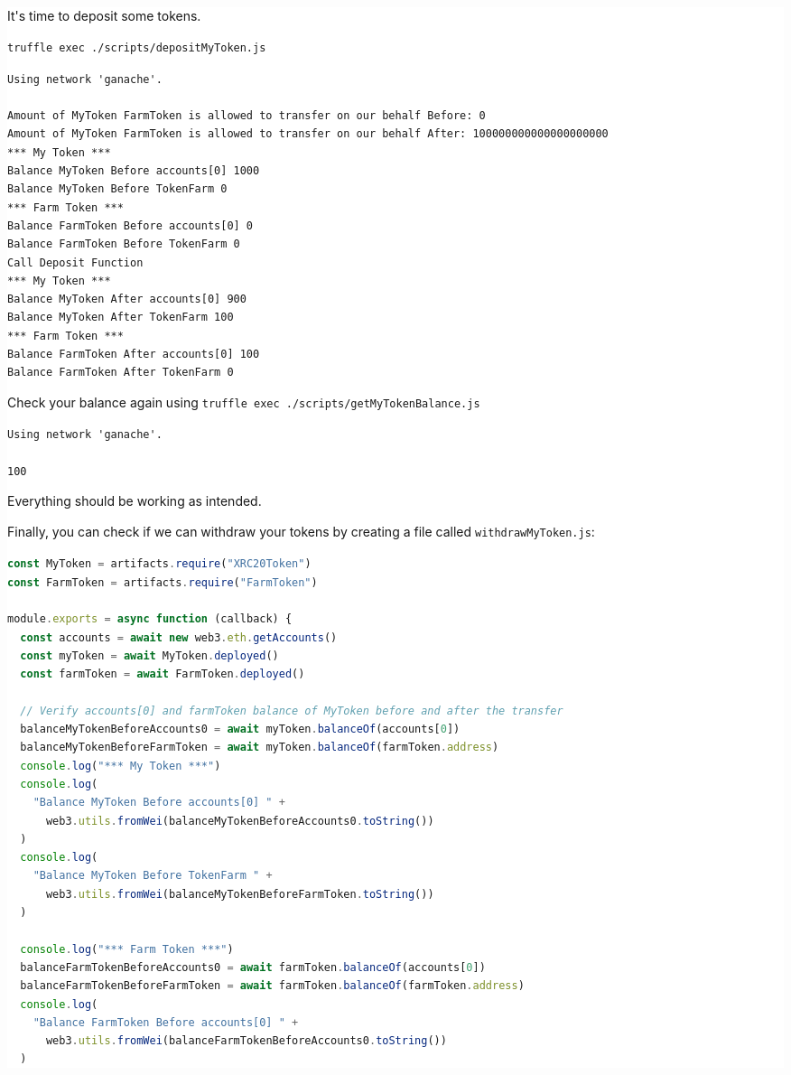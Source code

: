 It's time to deposit some tokens.

```
truffle exec ./scripts/depositMyToken.js
```

```
Using network 'ganache'.

Amount of MyToken FarmToken is allowed to transfer on our behalf Before: 0
Amount of MyToken FarmToken is allowed to transfer on our behalf After: 100000000000000000000
*** My Token ***
Balance MyToken Before accounts[0] 1000
Balance MyToken Before TokenFarm 0
*** Farm Token ***
Balance FarmToken Before accounts[0] 0
Balance FarmToken Before TokenFarm 0
Call Deposit Function
*** My Token ***
Balance MyToken After accounts[0] 900
Balance MyToken After TokenFarm 100
*** Farm Token ***
Balance FarmToken After accounts[0] 100
Balance FarmToken After TokenFarm 0
```

Check your balance again using `truffle exec ./scripts/getMyTokenBalance.js`

```
Using network 'ganache'.

100
```

Everything should be working as intended.

Finally, you can check if we can withdraw your tokens by creating a file called `withdrawMyToken.js`:

```javascript
const MyToken = artifacts.require("XRC20Token")
const FarmToken = artifacts.require("FarmToken")

module.exports = async function (callback) {
  const accounts = await new web3.eth.getAccounts()
  const myToken = await MyToken.deployed()
  const farmToken = await FarmToken.deployed()

  // Verify accounts[0] and farmToken balance of MyToken before and after the transfer
  balanceMyTokenBeforeAccounts0 = await myToken.balanceOf(accounts[0])
  balanceMyTokenBeforeFarmToken = await myToken.balanceOf(farmToken.address)
  console.log("*** My Token ***")
  console.log(
    "Balance MyToken Before accounts[0] " +
      web3.utils.fromWei(balanceMyTokenBeforeAccounts0.toString())
  )
  console.log(
    "Balance MyToken Before TokenFarm " +
      web3.utils.fromWei(balanceMyTokenBeforeFarmToken.toString())
  )

  console.log("*** Farm Token ***")
  balanceFarmTokenBeforeAccounts0 = await farmToken.balanceOf(accounts[0])
  balanceFarmTokenBeforeFarmToken = await farmToken.balanceOf(farmToken.address)
  console.log(
    "Balance FarmToken Before accounts[0] " +
      web3.utils.fromWei(balanceFarmTokenBeforeAccounts0.toString())
  )
```